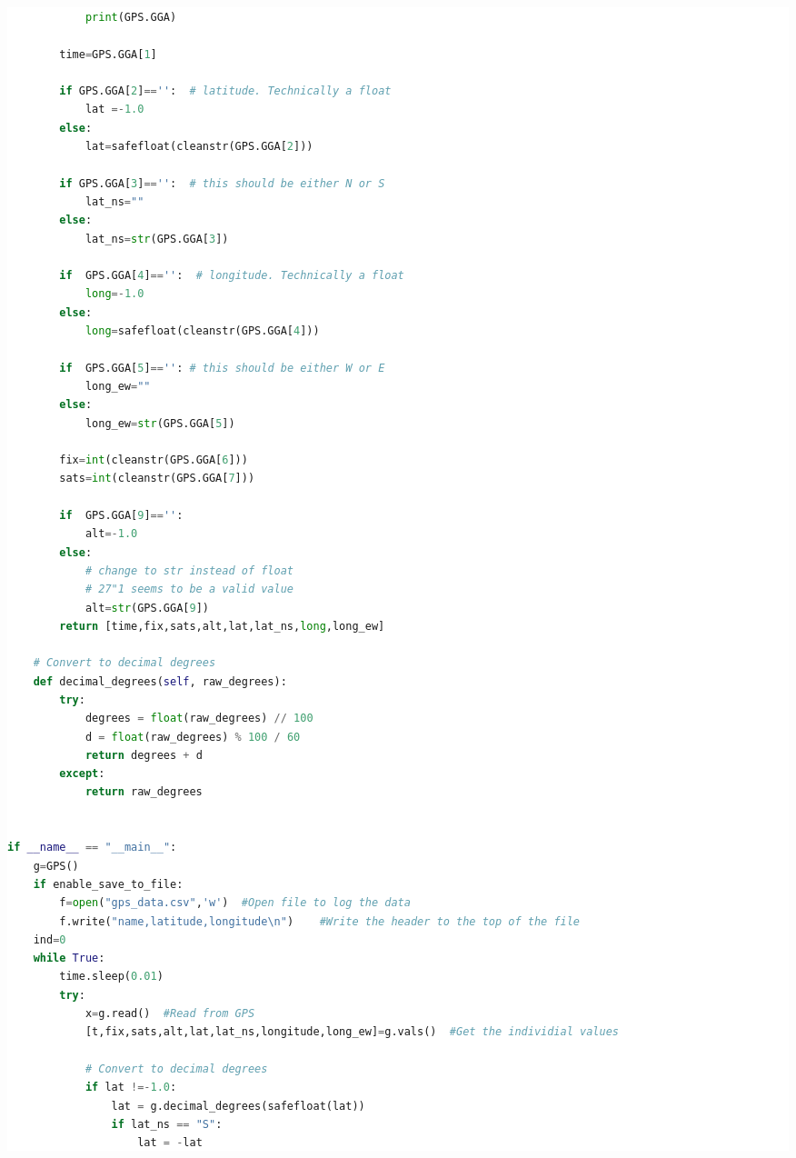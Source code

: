 ```py
			print(GPS.GGA)
			
		time=GPS.GGA[1]
		
		if GPS.GGA[2]=='':  # latitude. Technically a float
			lat =-1.0
		else:
			lat=safefloat(cleanstr(GPS.GGA[2]))
		
		if GPS.GGA[3]=='':  # this should be either N or S
			lat_ns=""
		else:
			lat_ns=str(GPS.GGA[3])
			
		if  GPS.GGA[4]=='':  # longitude. Technically a float
			long=-1.0
		else:
			long=safefloat(cleanstr(GPS.GGA[4]))
		
		if  GPS.GGA[5]=='': # this should be either W or E
			long_ew=""
		else:
			long_ew=str(GPS.GGA[5])
			
		fix=int(cleanstr(GPS.GGA[6]))
		sats=int(cleanstr(GPS.GGA[7]))
		
		if  GPS.GGA[9]=='':
			alt=-1.0
		else:
			# change to str instead of float
			# 27"1 seems to be a valid value
			alt=str(GPS.GGA[9])
		return [time,fix,sats,alt,lat,lat_ns,long,long_ew]
	
	# Convert to decimal degrees
	def decimal_degrees(self, raw_degrees):
		try:
			degrees = float(raw_degrees) // 100
			d = float(raw_degrees) % 100 / 60
			return degrees + d
		except: 
			return raw_degrees


if __name__ == "__main__":
	g=GPS()
	if enable_save_to_file:
		f=open("gps_data.csv",'w')	#Open file to log the data
		f.write("name,latitude,longitude\n")	#Write the header to the top of the file
	ind=0
	while True:
		time.sleep(0.01)
		try:
			x=g.read()	#Read from GPS
			[t,fix,sats,alt,lat,lat_ns,longitude,long_ew]=g.vals()	#Get the individial values
				
			# Convert to decimal degrees
			if lat !=-1.0:
				lat = g.decimal_degrees(safefloat(lat))
				if lat_ns == "S":
					lat = -lat

```